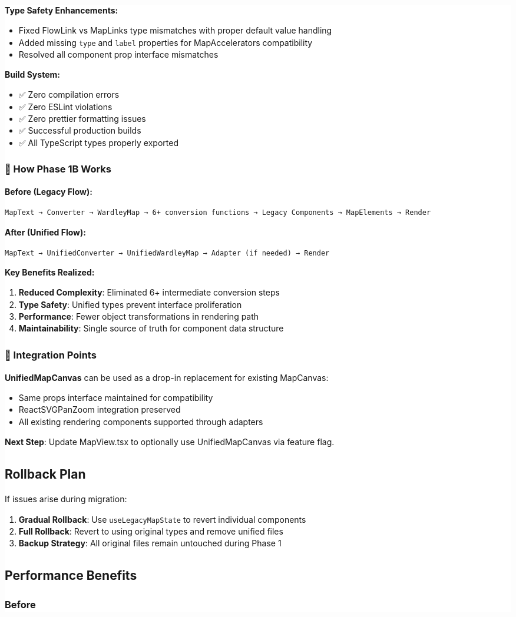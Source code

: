 **Type Safety Enhancements:**

- Fixed FlowLink vs MapLinks type mismatches with proper default value handling
- Added missing `type` and `label` properties for MapAccelerators compatibility
- Resolved all component prop interface mismatches

**Build System:**

- ✅ Zero compilation errors
- ✅ Zero ESLint violations
- ✅ Zero prettier formatting issues
- ✅ Successful production builds
- ✅ All TypeScript types properly exported

### 🔄 How Phase 1B Works

**Before (Legacy Flow):**

```text
MapText → Converter → WardleyMap → 6+ conversion functions → Legacy Components → MapElements → Render
```

**After (Unified Flow):**

```text
MapText → UnifiedConverter → UnifiedWardleyMap → Adapter (if needed) → Render
```

**Key Benefits Realized:**

1. **Reduced Complexity**: Eliminated 6+ intermediate conversion steps
2. **Type Safety**: Unified types prevent interface proliferation
3. **Performance**: Fewer object transformations in rendering path
4. **Maintainability**: Single source of truth for component data structure

### 📁 Integration Points

**UnifiedMapCanvas** can be used as a drop-in replacement for existing MapCanvas:

- Same props interface maintained for compatibility
- ReactSVGPanZoom integration preserved
- All existing rendering components supported through adapters

**Next Step**: Update MapView.tsx to optionally use UnifiedMapCanvas via feature flag.

## Rollback Plan

If issues arise during migration:

1. **Gradual Rollback**: Use `useLegacyMapState` to revert individual components
2. **Full Rollback**: Revert to using original types and remove unified files
3. **Backup Strategy**: All original files remain untouched during Phase 1

## Performance Benefits

### Before
